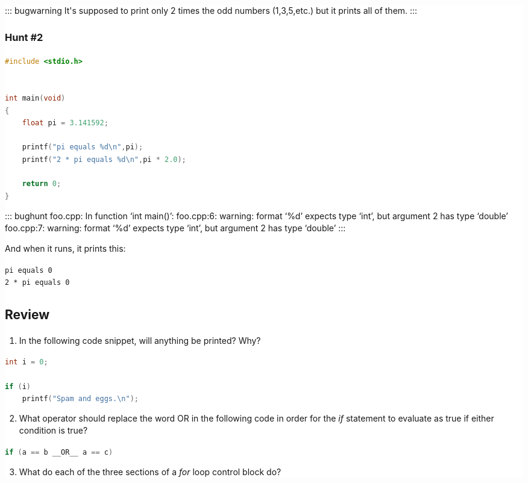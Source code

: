 ::: bugwarning
It's supposed to print only 2 times the odd numbers (1,3,5,etc.) but it prints all of them.
:::

### Hunt \#2

```cpp
#include <stdio.h>


int main(void)
{
    float pi = 3.141592;

    printf("pi equals %d\n",pi);
    printf("2 * pi equals %d\n",pi * 2.0);

    return 0;
}
```

::: bughunt
foo.cpp: In function ‘int main()’:
foo.cpp:6: warning: format ‘%d’ expects type ‘int’, but argument 2 has type ‘double’
foo.cpp:7: warning: format ‘%d’ expects type ‘int’, but argument 2 has type ‘double’
:::

And when it runs, it prints this:

    pi equals 0
    2 * pi equals 0

## Review

1.  In the following code snippet, will anything be printed? Why?

```cpp
int i = 0;

if (i)
    printf("Spam and eggs.\n");
```

2.  What operator should replace the word OR in the following code in order for the _if_ statement to evaluate as true if either condition is true?

```cpp
if (a == b __OR__ a == c) 
```

3.  What do each of the three sections of a _for_ loop control block do?
